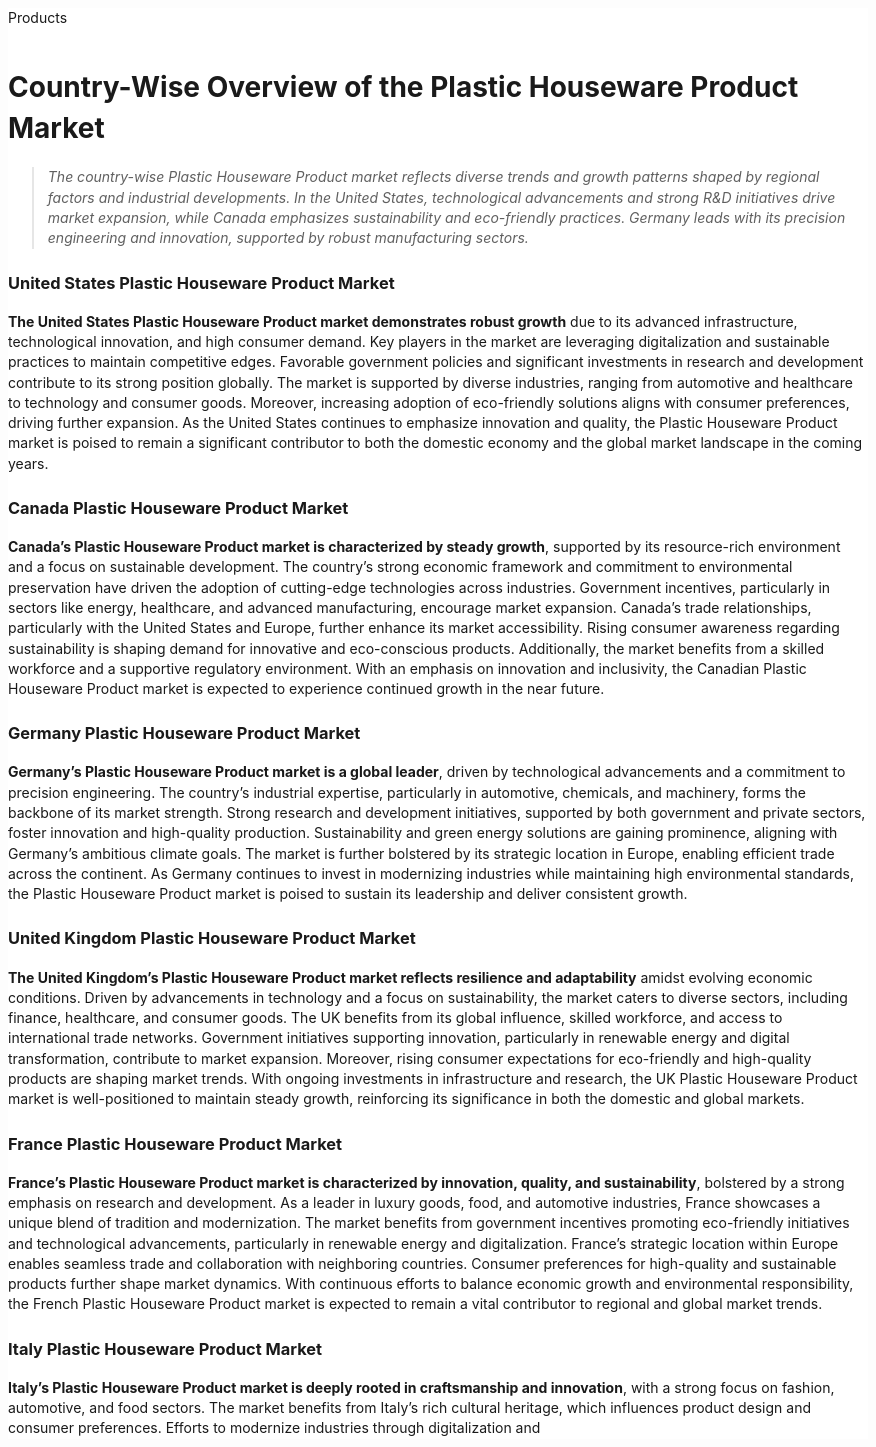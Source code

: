 Products</li></ul><h1><span class="">Country-Wise Overview of the Plastic Houseware Product Market<br /></span></h1><blockquote><p><em><span class="">The country-wise Plastic Houseware Product market reflects diverse trends and growth patterns shaped by regional factors and industrial developments. In the United States, technological advancements and strong R&amp;D initiatives drive market expansion, while Canada emphasizes sustainability and eco-friendly practices. Germany leads with its precision engineering and innovation, supported by robust manufacturing sectors.</span></em></p></blockquote><h3><strong>United States Plastic Houseware Product Market</strong></h3><p><strong>The United States Plastic Houseware Product market demonstrates robust growth</strong> due to its advanced infrastructure, technological innovation, and high consumer demand. Key players in the market are leveraging digitalization and sustainable practices to maintain competitive edges. Favorable government policies and significant investments in research and development contribute to its strong position globally. The market is supported by diverse industries, ranging from automotive and healthcare to technology and consumer goods. Moreover, increasing adoption of eco-friendly solutions aligns with consumer preferences, driving further expansion. As the United States continues to emphasize innovation and quality, the Plastic Houseware Product market is poised to remain a significant contributor to both the domestic economy and the global market landscape in the coming years.</p><h3><strong>Canada Plastic Houseware Product Market</strong></h3><p><strong>Canada&rsquo;s Plastic Houseware Product market is characterized by steady growth</strong>, supported by its resource-rich environment and a focus on sustainable development. The country&rsquo;s strong economic framework and commitment to environmental preservation have driven the adoption of cutting-edge technologies across industries. Government incentives, particularly in sectors like energy, healthcare, and advanced manufacturing, encourage market expansion. Canada&rsquo;s trade relationships, particularly with the United States and Europe, further enhance its market accessibility. Rising consumer awareness regarding sustainability is shaping demand for innovative and eco-conscious products. Additionally, the market benefits from a skilled workforce and a supportive regulatory environment. With an emphasis on innovation and inclusivity, the Canadian Plastic Houseware Product market is expected to experience continued growth in the near future.</p><h3><strong>Germany Plastic Houseware Product Market</strong></h3><p><strong>Germany&rsquo;s Plastic Houseware Product market is a global leader</strong>, driven by technological advancements and a commitment to precision engineering. The country&rsquo;s industrial expertise, particularly in automotive, chemicals, and machinery, forms the backbone of its market strength. Strong research and development initiatives, supported by both government and private sectors, foster innovation and high-quality production. Sustainability and green energy solutions are gaining prominence, aligning with Germany&rsquo;s ambitious climate goals. The market is further bolstered by its strategic location in Europe, enabling efficient trade across the continent. As Germany continues to invest in modernizing industries while maintaining high environmental standards, the Plastic Houseware Product market is poised to sustain its leadership and deliver consistent growth.</p><h3><strong>United Kingdom Plastic Houseware Product Market</strong></h3><p><strong>The United Kingdom&rsquo;s Plastic Houseware Product market reflects resilience and adaptability</strong> amidst evolving economic conditions. Driven by advancements in technology and a focus on sustainability, the market caters to diverse sectors, including finance, healthcare, and consumer goods. The UK benefits from its global influence, skilled workforce, and access to international trade networks. Government initiatives supporting innovation, particularly in renewable energy and digital transformation, contribute to market expansion. Moreover, rising consumer expectations for eco-friendly and high-quality products are shaping market trends. With ongoing investments in infrastructure and research, the UK Plastic Houseware Product market is well-positioned to maintain steady growth, reinforcing its significance in both the domestic and global markets.</p><h3><strong>France Plastic Houseware Product Market</strong></h3><p><strong>France&rsquo;s Plastic Houseware Product market is characterized by innovation, quality, and sustainability</strong>, bolstered by a strong emphasis on research and development. As a leader in luxury goods, food, and automotive industries, France showcases a unique blend of tradition and modernization. The market benefits from government incentives promoting eco-friendly initiatives and technological advancements, particularly in renewable energy and digitalization. France&rsquo;s strategic location within Europe enables seamless trade and collaboration with neighboring countries. Consumer preferences for high-quality and sustainable products further shape market dynamics. With continuous efforts to balance economic growth and environmental responsibility, the French Plastic Houseware Product market is expected to remain a vital contributor to regional and global market trends.</p><h3><strong>Italy Plastic Houseware Product Market</strong></h3><p><strong>Italy&rsquo;s Plastic Houseware Product market is deeply rooted in craftsmanship and innovation</strong>, with a strong focus on fashion, automotive, and food sectors. The market benefits from Italy&rsquo;s rich cultural heritage, which influences product design and consumer preferences. Efforts to modernize industries through digitalization and